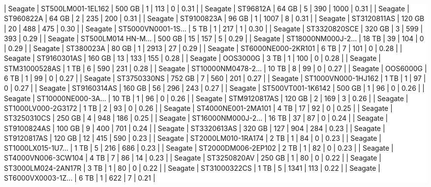 | Seagate   | ST500LM001-1EL162  | 500 GB | 1       | 113   | 0     | 0.31   |
| Seagate   | ST96812A           | 64 GB  | 5       | 390   | 1000  | 0.31   |
| Seagate   | ST960822A          | 64 GB  | 2       | 235   | 200   | 0.31   |
| Seagate   | ST9100823A         | 96 GB  | 1       | 1007  | 8     | 0.31   |
| Seagate   | ST3120811AS        | 120 GB | 20      | 488   | 475   | 0.30   |
| Seagate   | ST5000VN0001-1S... | 5 TB   | 1       | 217   | 1     | 0.30   |
| Seagate   | ST3320820SCE       | 320 GB | 3       | 599   | 393   | 0.29   |
| Seagate   | ST500LM014 HN-M... | 500 GB | 15      | 157   | 5     | 0.29   |
| Seagate   | ST18000NM000J-2... | 18 TB  | 39      | 104   | 0     | 0.29   |
| Seagate   | ST380023A          | 80 GB  | 1       | 2913  | 27    | 0.29   |
| Seagate   | ST6000NE000-2KR101 | 6 TB   | 7       | 101   | 0     | 0.28   |
| Seagate   | ST9160301AS        | 160 GB | 13      | 133   | 155   | 0.28   |
| Seagate   | OOS3000G           | 3 TB   | 1       | 100   | 0     | 0.28   |
| Seagate   | STM31000528AS      | 1 TB   | 6       | 590   | 231   | 0.28   |
| Seagate   | ST10000NM0478-2... | 10 TB  | 8       | 99    | 0     | 0.27   |
| Seagate   | OOS6000G           | 6 TB   | 1       | 99    | 0     | 0.27   |
| Seagate   | ST3750330NS        | 752 GB | 7       | 560   | 201   | 0.27   |
| Seagate   | ST1000VN000-1HJ162 | 1 TB   | 1       | 97    | 0     | 0.27   |
| Seagate   | ST9160314AS        | 160 GB | 56      | 296   | 243   | 0.27   |
| Seagate   | ST500VT001-1K6142  | 500 GB | 1       | 96    | 0     | 0.26   |
| Seagate   | ST10000NE000-3A... | 10 TB  | 1       | 96    | 0     | 0.26   |
| Seagate   | STM9120817AS       | 120 GB | 2       | 169   | 3     | 0.26   |
| Seagate   | ST1000LV000-2G3172 | 1 TB   | 2       | 93    | 0     | 0.26   |
| Seagate   | ST4000NE001-2MA101 | 4 TB   | 17      | 92    | 0     | 0.25   |
| Seagate   | ST3250310CS        | 250 GB | 4       | 948   | 186   | 0.25   |
| Seagate   | ST16000NM000J-2... | 16 TB  | 37      | 87    | 0     | 0.24   |
| Seagate   | ST9100824AS        | 100 GB | 9       | 400   | 701   | 0.24   |
| Seagate   | ST3320613AS        | 320 GB | 127     | 904   | 284   | 0.23   |
| Seagate   | ST9120817AS        | 120 GB | 12      | 415   | 590   | 0.23   |
| Seagate   | ST2000LM010-1RA174 | 2 TB   | 1       | 84    | 0     | 0.23   |
| Seagate   | ST1000LX015-1U7... | 1 TB   | 5       | 216   | 686   | 0.23   |
| Seagate   | ST2000DM006-2EP102 | 2 TB   | 1       | 82    | 0     | 0.23   |
| Seagate   | ST4000VN006-3CW104 | 4 TB   | 7       | 86    | 14    | 0.23   |
| Seagate   | ST3250820AV        | 250 GB | 1       | 80    | 0     | 0.22   |
| Seagate   | ST3000LM024-2AN17R | 3 TB   | 1       | 80    | 0     | 0.22   |
| Seagate   | ST31000322CS       | 1 TB   | 5       | 1341  | 113   | 0.22   |
| Seagate   | ST6000VX0003-1Z... | 6 TB   | 1       | 622   | 7     | 0.21   |